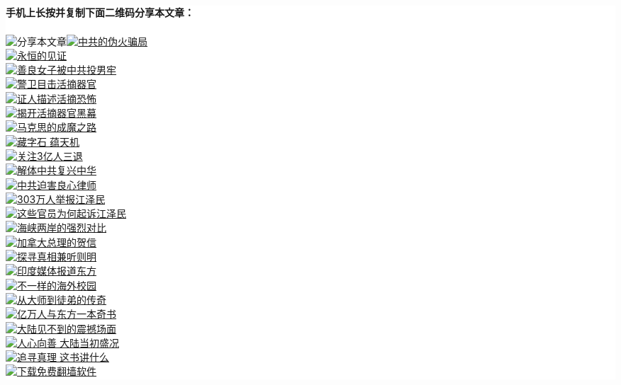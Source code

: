 <strong>手机上长按并复制下面二维码分享本文章：</strong><br><br><img src="http://d1p1.ip.zn2.us/v.php?action=qrcode&url=/gb/16/8/30/n8251279.md%231" title="分享本文章"></td><td VALIGN=TOP><a href="/gb/16/1/21/n4622075.md?dfh#1" target="_blank"><img src="https://raw.githubusercontent.com/jbnpp2467/djy/master/gb/300/wei-f1.jpg" title="中共的伪火骗局"  alt="中共的伪火骗局"></a><br><a href="https://github.com/jbnpp2467/www/blob/master/README.md?dfh#9" target="_blank"><img src="https://raw.githubusercontent.com/jbnpp2467/djy/master/gb/300/yong-h.jpg" title="永恒的见证"  alt="永恒的见证"></a><br><a href="/gb/13/9/29/n3974789.md?dfh#1" target="_blank"><img src="https://raw.githubusercontent.com/jbnpp2467/djy/master/gb/300/shang-lnz.jpg" title="善良女子被中共投男牢"  alt="善良女子被中共投男牢"></a><br><a href="/gb/16/3/16/n4663449.md?dfh#1" target="_blank"><img src="https://raw.githubusercontent.com/jbnpp2467/djy/master/gb/300/huo-z3.jpg" title="警卫目击活摘器官"  alt="警卫目击活摘器官"></a><br><a href="/gb/16/8/7/n8177641.md?dfh#1" target="_blank"><img src="https://raw.githubusercontent.com/jbnpp2467/djy/master/gb/300/huo-z4.jpg" title="证人描述活摘恐怖"  alt="证人描述活摘恐怖"></a><br><a href="/gb/10/4/19/n2881569.md?dfh#1" target="_blank"><img src="https://raw.githubusercontent.com/jbnpp2467/djy/master/gb/300/huo-z1.jpg" title="揭开活摘器官黑幕"  alt="揭开活摘器官黑幕"></a><br><a href="/gb/10/11/7/n3077476.md?dfh#1" target="_blank"><img src="https://raw.githubusercontent.com/jbnpp2467/djy/master/gb/300/ma-ks.jpg" title="马克思的成魔之路"  alt="马克思的成魔之路"></a><br><a href="/gb/14/6/9/n4173977.md?dfh#1" target="_blank"><img src="https://raw.githubusercontent.com/jbnpp2467/djy/master/gb/300/chang-zs.jpg" title="藏字石 蕴天机"  alt="藏字石 蕴天机"></a><br><a href="/gb/18/5/10/n10381511.md?dfh#1" target="_blank"><img src="https://raw.githubusercontent.com/jbnpp2467/djy/master/gb/300/st1.jpg" title="关注3亿人三退"  alt="关注3亿人三退"></a><br><a href="/gb/18/3/21/n10237682.md?dfh#1" target="_blank"><img src="https://raw.githubusercontent.com/jbnpp2467/djy/master/gb/300/jie-t.jpg" title="解体中共复兴中华"  alt="解体中共复兴中华"></a><br><a href="/gb/9/2/9/n2422991.md?dfh#1" target="_blank"><img src="https://raw.githubusercontent.com/jbnpp2467/djy/master/gb/300/gao-zs.jpg" title="中共迫害良心律师"  alt="中共迫害良心律师"></a><br><a href="/gb/18/12/9/n10900044.md?dfh#1" target="_blank"><img src="https://raw.githubusercontent.com/jbnpp2467/djy/master/gb/300/sj1.jpg" title="303万人举报江泽民"  alt="303万人举报江泽民"></a><br><a href="/gb/18/8/28/n10672014.md?dfh#1" target="_blank"><img src="https://raw.githubusercontent.com/jbnpp2467/djy/master/gb/300/sj2.jpg" title="这些官员为何起诉江泽民"  alt="这些官员为何起诉江泽民"></a><br><a href="/gb/8/12/18/n2367165.md?dfh#1" target="_blank"><img src="https://raw.githubusercontent.com/jbnpp2467/djy/master/gb/300/liangan.jpg" title="海峡两岸的强烈对比"  alt="海峡两岸的强烈对比"></a><br><a href="/gb/15/12/10/n4593139.md?dfh#1" target="_blank"><img src="https://raw.githubusercontent.com/jbnpp2467/djy/master/gb/300/jia-ndzl.jpg" title="加拿大总理的贺信"  alt="加拿大总理的贺信"></a><br><a href="/gb/11/6/17/n3289382.md?dfh#1" target="_blank"><img src="https://raw.githubusercontent.com/jbnpp2467/djy/master/gb/300/xiao-wd.jpg" title="探寻真相兼听则明"  alt="探寻真相兼听则明"></a><br><a href="/gb/18/10/27/n10812623.md?dfh#1" target="_blank"><img src="https://raw.githubusercontent.com/jbnpp2467/djy/master/gb/300/yindu.jpg" title="印度媒体报道东方"  alt="印度媒体报道东方"></a><br><a href="/gb/18/6/9/n10469652.md?dfh#1" target="_blank"><img src="https://raw.githubusercontent.com/jbnpp2467/djy/master/gb/300/xie-j.jpg" title="不一样的海外校园"  alt="不一样的海外校园"></a><br><a href="/gb/7/4/5/n1669415.md?dfh#1" target="_blank"><img src="https://raw.githubusercontent.com/jbnpp2467/djy/master/gb/300/li-up.jpg" title="从大师到徒弟的传奇"  alt="从大师到徒弟的传奇"></a><br><a href="/gb/17/5/26/n9191512.md?dfh#1" target="_blank"><img src="https://raw.githubusercontent.com/jbnpp2467/djy/master/gb/300/zfl2.jpg" title="亿万人与东方一本奇书"  alt="亿万人与东方一本奇书"></a><br><a href="/gb/13/11/27/n4020290.md?dfh#1" target="_blank"><img src="https://raw.githubusercontent.com/jbnpp2467/djy/master/gb/300/zhen-h.jpg" title="大陆见不到的震撼场面"  alt="大陆见不到的震撼场面"></a><br><a href="/gb/15/7/17/n4482910.md?dfh#1" target="_blank"><img src="https://raw.githubusercontent.com/jbnpp2467/djy/master/gb/300/dalu-sk.jpg" title="人心向善 大陆当初盛况"  alt="人心向善 大陆当初盛况"></a><br><a href="/gb/19/1/5/n10955468.md?dfh#1" target="_blank"><img src="https://raw.githubusercontent.com/jbnpp2467/djy/master/gb/300/zfl1.jpg" title="追寻真理 这书讲什么"  alt="追寻真理 这书讲什么"></a><br><a href="https://github.com/bannedbook/fanqiang/wiki" target="_blank"><img src="https://raw.githubusercontent.com/jbnpp2467/djy/master/gb/300/fq1.jpg" title="下载免费翻墙软件"  alt="下载免费翻墙软件"></a><br></td></tr></table>